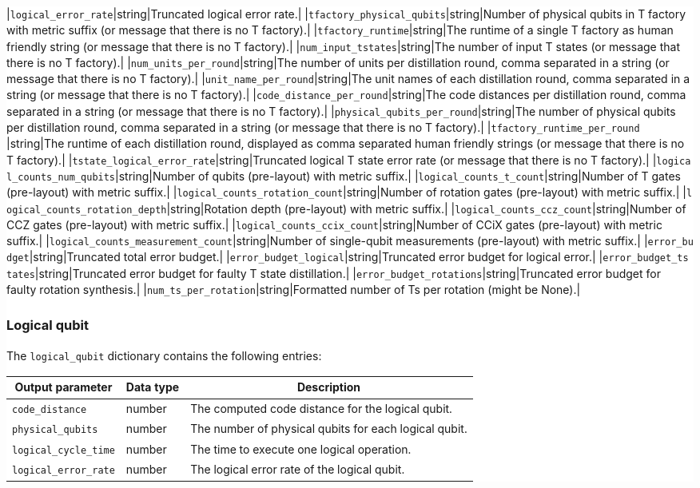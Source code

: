 |`logical_error_rate`|string|Truncated logical error rate.|
|`tfactory_physical_qubits`|string|Number of physical qubits in T factory with metric suffix (or message that there is no T factory).|
|`tfactory_runtime`|string|The runtime of a single T factory as human friendly string (or message that there is no T factory).|
|`num_input_tstates`|string|The number of input T states (or message that there is no T factory).|
|`num_units_per_round`|string|The number of units per distillation round, comma separated in a string (or message that there is no T factory).|
|`unit_name_per_round`|string|The unit names of each distillation round, comma separated in a string (or message that there is no T factory).|
|`code_distance_per_round`|string|The code distances per distillation round, comma separated in a string (or message that there is no T factory).|
|`physical_qubits_per_round`|string|The number of physical qubits per distillation round, comma separated in a string (or message that there is no T factory).|
|`tfactory_runtime_per_round`|string|The runtime of each distillation round, displayed as comma separated human friendly strings (or message that there is no T factory).|
|`tstate_logical_error_rate`|string|Truncated logical T state error rate (or message that there is no T factory).|
|`logical_counts_num_qubits`|string|Number of qubits (pre-layout) with metric suffix.|
|`logical_counts_t_count`|string|Number of T gates (pre-layout) with metric suffix.|
|`logical_counts_rotation_count`|string|Number of rotation gates (pre-layout) with metric suffix.|
|`logical_counts_rotation_depth`|string|Rotation depth (pre-layout) with metric suffix.|
|`logical_counts_ccz_count`|string|Number of CCZ gates (pre-layout) with metric suffix.|
|`logical_counts_ccix_count`|string|Number of CCiX gates (pre-layout) with metric suffix.|
|`logical_counts_measurement_count`|string|Number of single-qubit measurements (pre-layout) with metric suffix.|
|`error_budget`|string|Truncated total error budget.|
|`error_budget_logical`|string|Truncated error budget for logical error.|
|`error_budget_tstates`|string|Truncated error budget for faulty T state distillation.|
|`error_budget_rotations`|string|Truncated error budget for faulty rotation synthesis.|
|`num_ts_per_rotation`|string|Formatted number of Ts per rotation (might be None).|

### Logical qubit

The `logical_qubit` dictionary contains the following entries:

|Output parameter|Data type|Description|
|---|----|----|
|`code_distance`|number|The computed code distance for the logical qubit.|
|`physical_qubits`|number| The number of physical qubits for each logical qubit.|
|`logical_cycle_time`|number| The time to execute one logical operation.|
|`logical_error_rate`|number| The logical error rate of the logical qubit.|
